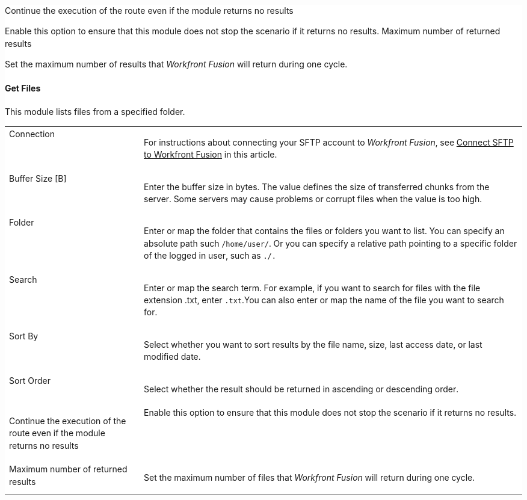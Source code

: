   </tr> 
  <tr> 
   <td> <p>Continue the execution of the route even if the module returns no results</p> </td> 
   <td>Enable this option to ensure that this module does not stop the scenario if it returns no results.</td> 
  </tr> 
  <tr> 
   <td>Maximum number of returned results</td> 
   <td> <p> Set the maximum number of results that <em>Workfront Fusion</em> will return during one cycle.</p> </td> 
  </tr> 
 </tbody> 
</table>

#### Get Files

This module lists files from a specified folder.

<table> 
 <col> 
 <col> 
 <tbody> 
  <tr> 
   <td>Connection </td> 
   <td> <p>For instructions about connecting your SFTP account to <em>Workfront Fusion</em>, see <a href="#connect" class="MCXref xref">Connect SFTP to Workfront Fusion</a> in this article.</p> </td> 
  </tr> 
  <tr> 
   <td>Buffer Size [B]</td> 
   <td> <p> Enter the buffer size in bytes. The value defines the size of transferred chunks from the server. Some servers may cause problems or corrupt files when the value is too high.</p> </td> 
  </tr> 
  <tr> 
   <td>Folder </td> 
   <td> <p>Enter or map the folder that contains the files or folders you want to list. You can specify an absolute path such <code>/home/user/</code>. Or you can specify a relative path pointing to a specific folder of the logged in user, such as <code>./.</code></p> </td> 
  </tr> 
  <tr> 
   <td>Search </td> 
   <td> <p>Enter or map the search term. For example, if you want to search for files with the file extension .txt, enter <code>.txt</code>.You can also enter or map the name of the file you want to search for.</p> </td> 
  </tr> 
  <tr> 
   <td>Sort By</td> 
   <td> <p> Select whether you want to sort results by the file name, size, last access date, or last modified date.</p> </td> 
  </tr> 
  <tr> 
   <td>Sort Order</td> 
   <td> <p> Select whether the result should be returned in ascending or descending order.</p> </td> 
  </tr> 
  <tr> 
   <td> <p>Continue the execution of the route even if the module returns no results</p> </td> 
   <td>Enable this option to ensure that this module does not stop the scenario if it returns no results.</td> 
  </tr> 
  <tr> 
   <td>Maximum number of returned results</td> 
   <td> <p> Set the maximum number of files that <em>Workfront Fusion</em> will return during one cycle.</p> </td> 
  </tr> 
 </tbody> 